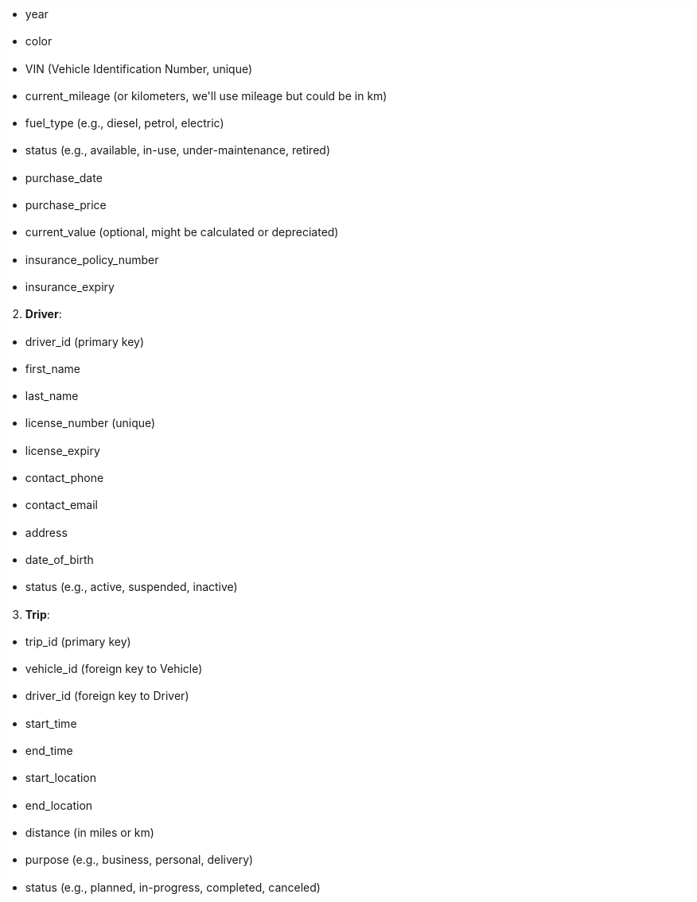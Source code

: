 - year

- color

- VIN (Vehicle Identification Number, unique)

- current_mileage (or kilometers, we'll use mileage but could be in km)

- fuel_type (e.g., diesel, petrol, electric)

- status (e.g., available, in-use, under-maintenance, retired)

- purchase_date

- purchase_price

- current_value (optional, might be calculated or depreciated)

- insurance_policy_number

- insurance_expiry

2. **Driver**:

- driver_id (primary key)

- first_name

- last_name

- license_number (unique)

- license_expiry

- contact_phone

- contact_email

- address

- date_of_birth

- status (e.g., active, suspended, inactive)

3. **Trip**:

- trip_id (primary key)

- vehicle_id (foreign key to Vehicle)

- driver_id (foreign key to Driver)

- start_time

- end_time

- start_location

- end_location

- distance (in miles or km)

- purpose (e.g., business, personal, delivery)

- status (e.g., planned, in-progress, completed, canceled)
